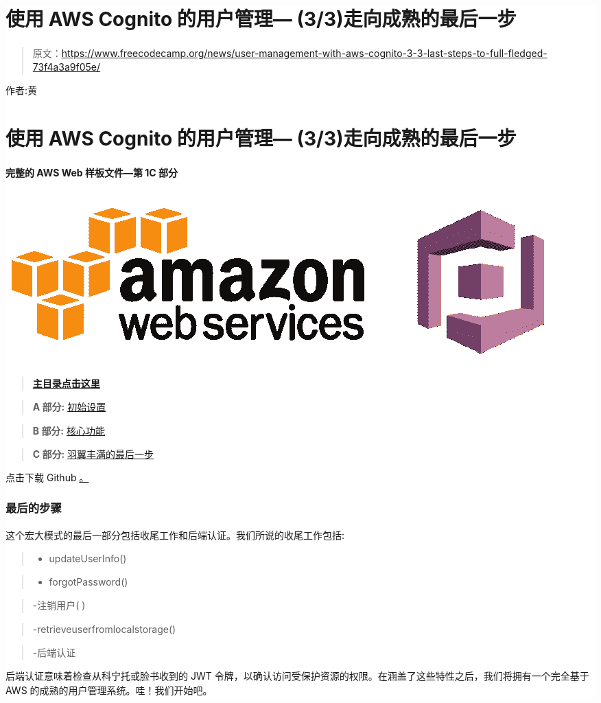 # 使用 AWS Cognito 的用户管理— (3/3)走向成熟的最后一步

> 原文：<https://www.freecodecamp.org/news/user-management-with-aws-cognito-3-3-last-steps-to-full-fledged-73f4a3a9f05e/>

作者:黄

# 使用 AWS Cognito 的用户管理— (3/3)走向成熟的最后一步

#### 完整的 AWS Web 样板文件—第 1C 部分

![638LdmUDcLc3rZMddMwajeKtKnW5y7Ta5Wbx](img/d23f7429b3d78f1716d86eef46623532.png)

> [**主目录点击这里**](https://medium.com/@kangzeroo/the-complete-aws-web-boilerplate-d0ca89d1691f#.uw0npcszi)

> **A 部分:** [初始设置](https://medium.com/@kangzeroo/user-management-with-aws-cognito-1-3-initial-setup-a1a692a657b3#.pgxyg8q8o)

> **B 部分:** [核心功能](https://medium.com/@kangzeroo/user-management-with-aws-cognito-2-3-the-core-functionality-ec15849618a4)

> **C 部分:** [羽翼丰满的最后一步](https://medium.com/@kangzeroo/user-management-with-aws-cognito-3-3-last-steps-to-full-fledged-73f4a3a9f05e#.v3mg316u5)

点击下载 Github [。](https://github.com/kangzeroo/Kangzeroos-AWS-Cognito-Boilerplate)

### 最后的步骤

这个宏大模式的最后一部分包括收尾工作和后端认证。我们所说的收尾工作包括:

> - updateUserInfo()

> - forgotPassword()

> -注销用户( )

> -retrieveuserfromlocalstorage()

> -后端认证

后端认证意味着检查从科宁托或脸书收到的 JWT 令牌，以确认访问受保护资源的权限。在涵盖了这些特性之后，我们将拥有一个完全基于 AWS 的成熟的用户管理系统。哇！我们开始吧。

